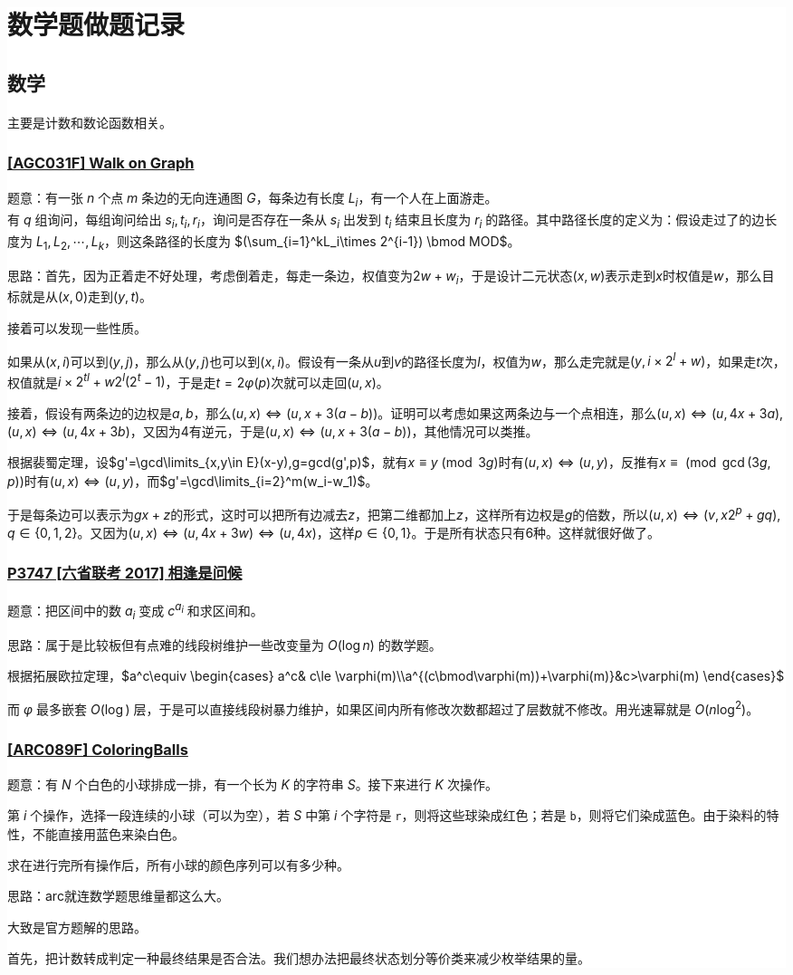 # 数学题做题记录


<h2 id="数学">数学</h2>

主要是计数和数论函数相关。

<h3 id="agc031f-walk-on-graph"><a href="https://www.luogu.com.cn/problem/AT_agc031_f" target="_blank" rel="noopener nofollow">[AGC031F] Walk on Graph</a></h3>

题意：有一张 $n$ 个点 $m$ 条边的无向连通图 $G$，每条边有长度 $L_i$，有一个人在上面游走。<br>
有 $q$ 组询问，每组询问给出 $s_i,t_i,r_i$，询问是否存在一条从 $s_i$ 出发到 $t_i$ 结束且长度为 $r_i$ 的路径。其中路径长度的定义为：假设走过了的边长度为 $L_1,L_2,\cdots, L_k$，则这条路径的长度为 $(\sum_{i=1}^kL_i\times 2^{i-1}) \bmod MOD$。

思路：首先，因为正着走不好处理，考虑倒着走，每走一条边，权值变为$2w+w_i$，于是设计二元状态$(x,w)$表示走到$x$时权值是$w$，那么目标就是从$(x,0)$走到$(y,t)$。

接着可以发现一些性质。

如果从$(x,i)$可以到$(y,j)$，那么从$(y,j)$也可以到$(x,i)$。假设有一条从$u$到$v$的路径长度为$l$，权值为$w$，那么走完就是$(y,i\times 2^l+w)$，如果走$t$次，权值就是$i\times 2^{tl}+w2^l(2^t-1)$，于是走$t=2\varphi(p)$次就可以走回$(u,x)$。

接着，假设有两条边的边权是$a,b$，那么$(u,x)\Leftrightarrow (u,x+3(a-b))$。证明可以考虑如果这两条边与一个点相连，那么$(u,x)\Leftrightarrow(u,4x+3a),(u,x)\Leftrightarrow(u,4x+3b)$，又因为4有逆元，于是$(u,x)\Leftrightarrow(u,x+3(a-b))$，其他情况可以类推。

根据裴蜀定理，设$g'=\gcd\limits_{x,y\in E}(x-y),g=gcd(g',p)$，就有$x\equiv y\pmod{3g}$时有$(u,x)\Leftrightarrow(u,y)$，反推有$x\equiv\pmod{\gcd(3g,p)}$时有$(u,x)\Leftrightarrow(u,y)$，而$g'=\gcd\limits_{i=2}^m(w_i-w_1)$。

于是每条边可以表示为$gx+z$的形式，这时可以把所有边减去$z$，把第二维都加上$z$，这样所有边权是$g$的倍数，所以$(u,x)\Leftrightarrow(v,x2^p+gq),q\in\{0,1,2\}$。又因为$(u,x)\Leftrightarrow(u,4x+3w)\Leftrightarrow(u,4x)$，这样$p\in\{0,1\}$。于是所有状态只有6种。这样就很好做了。

<h3 id="p3747-六省联考-2017-相逢是问候"><a href="https://www.luogu.com.cn/problem/P3747" target="_blank" rel="noopener nofollow">P3747 [六省联考 2017] 相逢是问候</a></h3>

题意：把区间中的数 $a_i$ 变成 $c^{a_i}$ 和求区间和。

思路：属于是比较板但有点难的线段树维护一些改变量为 $O(\log n)$ 的数学题。

根据拓展欧拉定理，$a^c\equiv \begin{cases}
    a^c& c\le \varphi(m)\\a^{(c\bmod\varphi(m))+\varphi(m)}&c>\varphi(m)
\end{cases}$

而 $\varphi$ 最多嵌套 $O(\log)$ 层，于是可以直接线段树暴力维护，如果区间内所有修改次数都超过了层数就不修改。用光速幂就是 $O(n\log^2)$。

<h3 id="arc089f-coloringballs"><a href="https://www.luogu.com.cn/problem/AT_arc089_d" target="_blank" rel="noopener nofollow">[ARC089F] ColoringBalls</a></h3>

题意：有 $N$ 个白色的小球排成一排，有一个长为 $K$ 的字符串 $S$。接下来进行 $K$ 次操作。

第 $i$ 个操作，选择一段连续的小球（可以为空），若 $S$ 中第 $i$ 个字符是 <code>r</code>，则将这些球染成红色；若是 <code>b</code>，则将它们染成蓝色。由于染料的特性，不能直接用蓝色来染白色。

求在进行完所有操作后，所有小球的颜色序列可以有多少种。

思路：arc就连数学题思维量都这么大。

大致是官方题解的思路。

首先，把计数转成判定一种最终结果是否合法。我们想办法把最终状态划分等价类来减少枚举结果的量。
